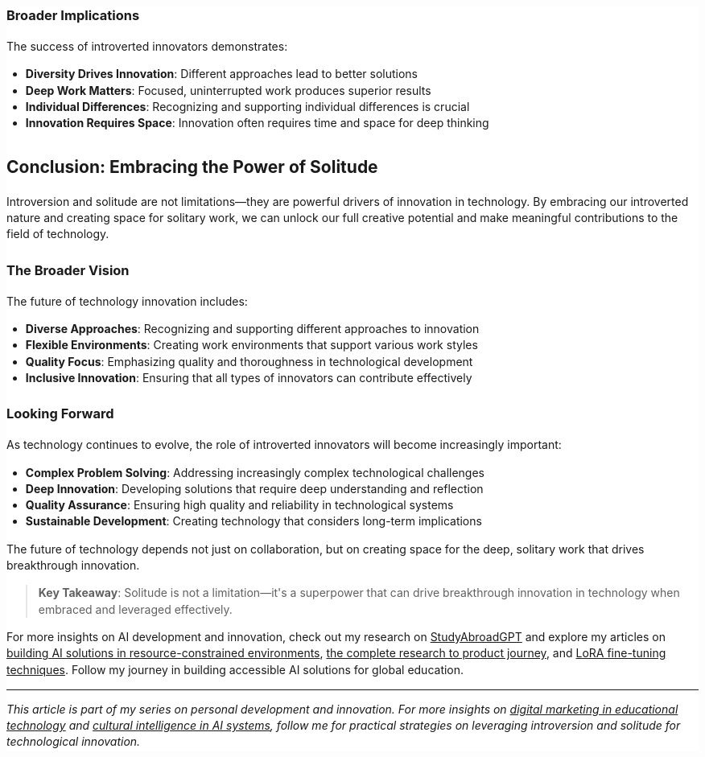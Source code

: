 ### Broader Implications

The success of introverted innovators demonstrates:
- **Diversity Drives Innovation**: Different approaches lead to better solutions
- **Deep Work Matters**: Focused, uninterrupted work produces superior results
- **Individual Differences**: Recognizing and supporting individual differences is crucial
- **Innovation Requires Space**: Innovation often requires time and space for deep thinking

## Conclusion: Embracing the Power of Solitude

Introversion and solitude are not limitations—they are powerful drivers of innovation in technology. By embracing our introverted nature and creating space for solitary work, we can unlock our full creative potential and make meaningful contributions to the field of technology.

### The Broader Vision

The future of technology innovation includes:
- **Diverse Approaches**: Recognizing and supporting different approaches to innovation
- **Flexible Environments**: Creating work environments that support various work styles
- **Quality Focus**: Emphasizing quality and thoroughness in technological development
- **Inclusive Innovation**: Ensuring that all types of innovators can contribute effectively

### Looking Forward

As technology continues to evolve, the role of introverted innovators will become increasingly important:
- **Complex Problem Solving**: Addressing increasingly complex technological challenges
- **Deep Innovation**: Developing solutions that require deep understanding and reflection
- **Quality Assurance**: Ensuring high quality and reliability in technological systems
- **Sustainable Development**: Creating technology that considers long-term implications

The future of technology depends not just on collaboration, but on creating space for the deep, solitary work that drives breakthrough innovation.

> **Key Takeaway**: Solitude is not a limitation—it's a superpower that can drive breakthrough innovation in technology when embraced and leveraged effectively.

For more insights on AI development and innovation, check out my research on [StudyAbroadGPT](https://arxiv.org/abs/2504.15610) and explore my articles on [building AI solutions in resource-constrained environments](/blog/building-ai-solutions-resource-constrained-environments), [the complete research to product journey](/blog/research-product-complete-journey-ai-powered-educational-tools), and [LoRA fine-tuning techniques](/blog/complete-guide-lora-fine-tuning-accessible-llms). Follow my journey in building accessible AI solutions for global education.

---

*This article is part of my series on personal development and innovation. For more insights on [digital marketing in educational technology](/blog/digital-marketing-ai-seo-content-strategy-educational-technology) and [cultural intelligence in AI systems](/blog/cultural-intelligence-ai-building-systems-local-contexts), follow me for practical strategies on leveraging introversion and solitude for technological innovation.* 
